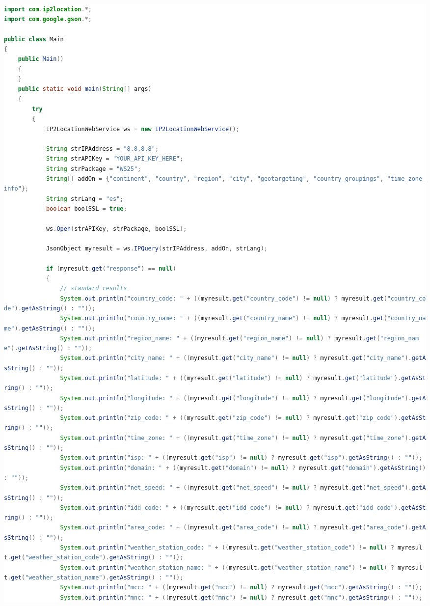 ```java
import com.ip2location.*;
import com.google.gson.*;

public class Main 
{
	public Main() 
	{
	}
	public static void main(String[] args) 
	{
		try
		{
			IP2LocationWebService ws = new IP2LocationWebService();
			
			String strIPAddress = "8.8.8.8";
			String strAPIKey = "YOUR_API_KEY_HERE";
			String strPackage = "WS25";
			String[] addOn = {"continent", "country", "region", "city", "geotargeting", "country_groupings", "time_zone_info"};
			String strLang = "es";
			boolean boolSSL = true;
			
			ws.Open(strAPIKey, strPackage, boolSSL);
			
			JsonObject myresult = ws.IPQuery(strIPAddress, addOn, strLang);
			
			if (myresult.get("response") == null)
			{
				// standard results
				System.out.println("country_code: " + ((myresult.get("country_code") != null) ? myresult.get("country_code").getAsString() : ""));
				System.out.println("country_name: " + ((myresult.get("country_name") != null) ? myresult.get("country_name").getAsString() : ""));
				System.out.println("region_name: " + ((myresult.get("region_name") != null) ? myresult.get("region_name").getAsString() : ""));
				System.out.println("city_name: " + ((myresult.get("city_name") != null) ? myresult.get("city_name").getAsString() : ""));
				System.out.println("latitude: " + ((myresult.get("latitude") != null) ? myresult.get("latitude").getAsString() : ""));
				System.out.println("longitude: " + ((myresult.get("longitude") != null) ? myresult.get("longitude").getAsString() : ""));
				System.out.println("zip_code: " + ((myresult.get("zip_code") != null) ? myresult.get("zip_code").getAsString() : ""));
				System.out.println("time_zone: " + ((myresult.get("time_zone") != null) ? myresult.get("time_zone").getAsString() : ""));
				System.out.println("isp: " + ((myresult.get("isp") != null) ? myresult.get("isp").getAsString() : ""));
				System.out.println("domain: " + ((myresult.get("domain") != null) ? myresult.get("domain").getAsString() : ""));
				System.out.println("net_speed: " + ((myresult.get("net_speed") != null) ? myresult.get("net_speed").getAsString() : ""));
				System.out.println("idd_code: " + ((myresult.get("idd_code") != null) ? myresult.get("idd_code").getAsString() : ""));
				System.out.println("area_code: " + ((myresult.get("area_code") != null) ? myresult.get("area_code").getAsString() : ""));
				System.out.println("weather_station_code: " + ((myresult.get("weather_station_code") != null) ? myresult.get("weather_station_code").getAsString() : ""));
				System.out.println("weather_station_name: " + ((myresult.get("weather_station_name") != null) ? myresult.get("weather_station_name").getAsString() : ""));
				System.out.println("mcc: " + ((myresult.get("mcc") != null) ? myresult.get("mcc").getAsString() : ""));
				System.out.println("mnc: " + ((myresult.get("mnc") != null) ? myresult.get("mnc").getAsString() : ""));
```